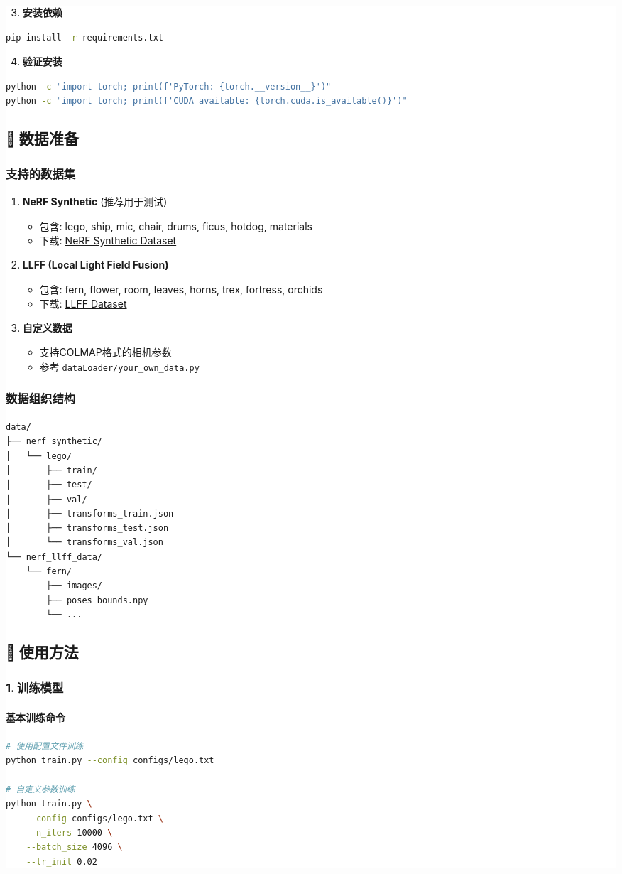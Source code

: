 3. **安装依赖**
```bash
pip install -r requirements.txt
```

4. **验证安装**
```bash
python -c "import torch; print(f'PyTorch: {torch.__version__}')"
python -c "import torch; print(f'CUDA available: {torch.cuda.is_available()}')"
```

## 📁 数据准备

### 支持的数据集

1. **NeRF Synthetic** (推荐用于测试)
   - 包含: lego, ship, mic, chair, drums, ficus, hotdog, materials
   - 下载: [NeRF Synthetic Dataset](https://drive.google.com/drive/folders/128yBriW1IG_3NJ5Rp7APSTZNJQSlX9a1)

2. **LLFF (Local Light Field Fusion)**
   - 包含: fern, flower, room, leaves, horns, trex, fortress, orchids
   - 下载: [LLFF Dataset](https://drive.google.com/drive/folders/14boI-o5hGO9srnWaaogTU5_ji7wkX2S7)

3. **自定义数据**
   - 支持COLMAP格式的相机参数
   - 参考 `dataLoader/your_own_data.py`

### 数据组织结构
```
data/
├── nerf_synthetic/
│   └── lego/
│       ├── train/
│       ├── test/
│       ├── val/
│       ├── transforms_train.json
│       ├── transforms_test.json
│       └── transforms_val.json
└── nerf_llff_data/
    └── fern/
        ├── images/
        ├── poses_bounds.npy
        └── ...
```

## 🚀 使用方法

### 1. 训练模型

#### 基本训练命令
```bash
# 使用配置文件训练
python train.py --config configs/lego.txt

# 自定义参数训练
python train.py \
    --config configs/lego.txt \
    --n_iters 10000 \
    --batch_size 4096 \
    --lr_init 0.02
```
